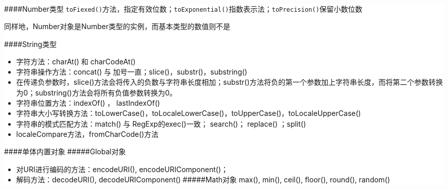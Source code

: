 ####Number类型
`toFiexed()`方法，指定有效位数；`toExponential()`指数表示法；`toPrecision()`保留小数位数

同样地，Number对象是Number类型的实例，而基本类型的数值则不是

####String类型
- 字符方法：charAt() 和 charCodeAt()
- 字符串操作方法：concat() 与 加号一直；slice()，substr()，substring()
- 在传递负参数时，slice()方法会将传入的负数与字符串长度相加；substr()方法将负的第一个参数加上字符串长度，而将第二个参数转换为0；substring()方法会将所有负值参数转换为0。
- 字符串位置方法：indexOf() ， lastIndexOf()
- 字符串大小写转换方法：toLowerCase()，toLocaleLowerCase()，toUpperCase()，toLocaleUpperCase()
- 字符串的模式匹配方法：match() 与 RegExp的exec()一致； search()； replace() ；split()
- localeCompare方法，fromCharCode()方法

####单体内置对象
#####Global对象
- 对URI进行编码的方法：encodeURI(), encodeURIComponent()；
- 解码方法：decodeURI(), decodeURIComponent()
#####Math对象
max(), min(), ceil(), floor(), round(), random()
